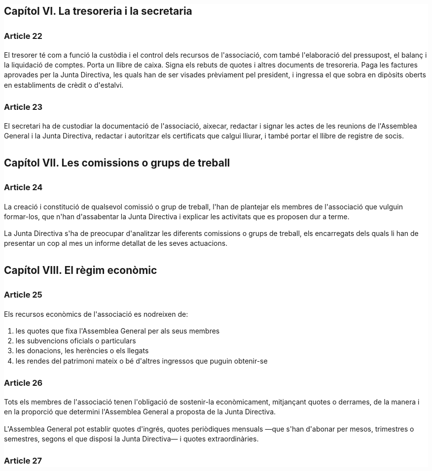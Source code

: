 ## Capítol VI. La tresoreria i la secretaria

### Article 22

El tresorer té com a funció la custòdia i el control dels recursos de l'associació, com també
l'elaboració del pressupost, el balanç i la liquidació de comptes. Porta un llibre de caixa.
Signa els rebuts de quotes i altres documents de tresoreria. Paga les factures aprovades per
la Junta Directiva, les quals han de ser visades prèviament pel president, i ingressa el que
sobra en dipòsits oberts en establiments de crèdit o d'estalvi.

### Article 23

El secretari ha de custodiar la documentació de l'associació, aixecar, redactar i signar les
actes de les reunions de l'Assemblea General i la Junta Directiva, redactar i autoritzar els
certificats que calgui lliurar, i també portar el llibre de registre de socis.

## Capítol VII. Les comissions o grups de treball

### Article 24

La creació i constitució de qualsevol comissió o grup de treball, l'han de plantejar els
membres de l'associació que vulguin formar-los, que n'han d'assabentar la Junta Directiva i
explicar les activitats que es proposen dur a terme.

La Junta Directiva s'ha de preocupar d'analitzar les diferents comissions o grups de treball,
els encarregats dels quals li han de presentar un cop al mes un informe detallat de les seves
actuacions.

## Capítol VIII. El règim econòmic

### Article 25

Els recursos econòmics de l'associació es nodreixen de:

1. les quotes que fixa l'Assemblea General per als seus membres
1. les subvencions oficials o particulars
1. les donacions, les herències o els llegats
1. les rendes del patrimoni mateix o bé d'altres ingressos que puguin obtenir-se

### Article 26

Tots els membres de l'associació tenen l'obligació de sostenir-la econòmicament, mitjançant
quotes o derrames, de la manera i en la proporció que determini l'Assemblea General a
proposta de la Junta Directiva.

L'Assemblea General pot establir quotes d'ingrés, quotes periòdiques mensuals —que s'han
d'abonar per mesos, trimestres o semestres, segons el que disposi la Junta Directiva— i
quotes extraordinàries.

### Article 27
